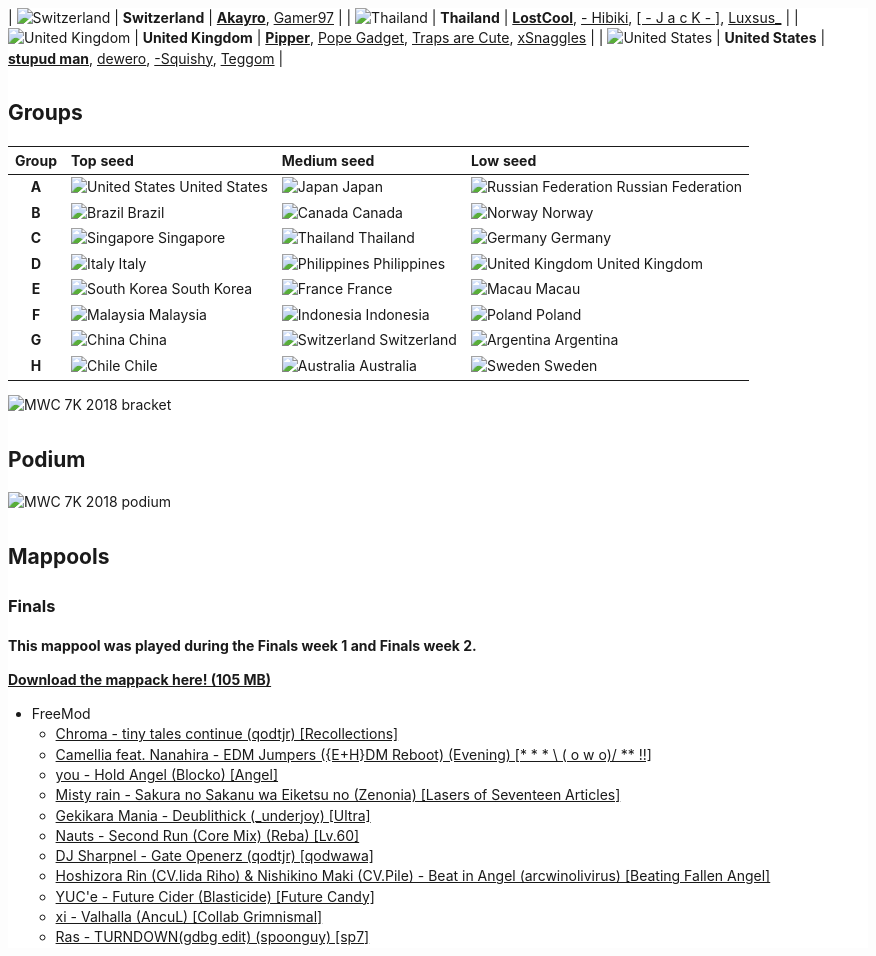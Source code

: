 | ![][flag_CH] | **Switzerland** | **[Akayro](https://osu.ppy.sh/users/2573716)**, [Gamer97](https://osu.ppy.sh/users/4952941) |
| ![][flag_TH] | **Thailand** | **[LostCool](https://osu.ppy.sh/users/766374)**, [- Hibiki](https://osu.ppy.sh/users/7808720), [\[ - J a c K - \]](https://osu.ppy.sh/users/2880426), [Luxsus\_](https://osu.ppy.sh/users/2419363) |
| ![][flag_GB] | **United Kingdom** | **[Pipper](https://osu.ppy.sh/users/4168230)**, [Pope Gadget](https://osu.ppy.sh/users/2288341), [Traps are Cute](https://osu.ppy.sh/users/3359035), [xSnaggles](https://osu.ppy.sh/users/3799946) |
| ![][flag_US] | **United States** | **[stupud man](https://osu.ppy.sh/users/2141612)**, [dewero](https://osu.ppy.sh/users/2644993), [-Squishy](https://osu.ppy.sh/users/4372604), [Teggom](https://osu.ppy.sh/users/2588470) |

## Groups

| Group | Top seed | Medium seed | Low seed |
| :-: | :-- | :-- | :-- |
| **A** | ![][flag_US] United States | ![][flag_JP] Japan | ![][flag_RU] Russian Federation |
| **B** | ![][flag_BR] Brazil | ![][flag_CA] Canada | ![][flag_NO] Norway |
| **C** | ![][flag_SG] Singapore | ![][flag_TH] Thailand | ![][flag_DE] Germany |
| **D** | ![][flag_IT] Italy | ![][flag_PH] Philippines | ![][flag_GB] United Kingdom |
| **E** | ![][flag_KR] South Korea | ![][flag_FR] France | ![][flag_MO] Macau |
| **F** | ![][flag_MY] Malaysia | ![][flag_ID] Indonesia | ![][flag_PL] Poland |
| **G** | ![][flag_CN] China | ![][flag_CH] Switzerland | ![][flag_AR] Argentina |
| **H** | ![][flag_CL] Chile | ![][flag_AU] Australia | ![][flag_SE] Sweden |

![](img/bracket.jpg "MWC 7K 2018 bracket")

## Podium

![](img/podium.jpg "MWC 7K 2018 podium")

## Mappools

### Finals

**This mappool was played during the Finals week 1 and Finals week 2.**

**[Download the mappack here! (105 MB)](https://mega.nz/#!QvghCDCQ!mDHFhurA3mzdqxD-2bfULBNG0cBtXzmG35T-hw6fa3o)**

- FreeMod
  - [Chroma - tiny tales continue (qodtjr) [Recollections]](https://osu.ppy.sh/beatmapsets/672336#mania/1421269)
  - [Camellia feat. Nanahira - EDM Jumpers ({E+H}DM Reboot) (Evening) [\* \* \* \\ ( o w o)/ \*\* !!]](https://osu.ppy.sh/beatmapsets/799656#mania1309991)
  - [you - Hold Angel (Blocko) [Angel]](https://osu.ppy.sh/beatmapsets/636543#mania/1351223)
  - [Misty rain - Sakura no Sakanu wa Eiketsu no (Zenonia) [Lasers of Seventeen Articles]](https://osu.ppy.sh/beatmapsets/438128#mania/943256)
  - [Gekikara Mania - Deublithick (\_underjoy) [Ultra]](https://osu.ppy.sh/beatmapsets/725078#mania/1536787)
  - [Nauts - Second Run (Core Mix) (Reba) [Lv.60]](https://osu.ppy.sh/beatmapsets/504091#mania/1173638)
  - [DJ Sharpnel - Gate Openerz (qodtjr) [qodwawa]](https://osu.ppy.sh/beatmapsets/611664#mania/1291115)
  - [Hoshizora Rin (CV.Iida Riho) & Nishikino Maki (CV.Pile) - Beat in Angel (arcwinolivirus) [Beating Fallen Angel]](https://osu.ppy.sh/beatmapsets/611661#mania/1299515)
  - [YUC'e - Future Cider (Blasticide) [Future Candy]](https://osu.ppy.sh/beatmapsets/655302#mania/1752987)
  - [xi - Valhalla (AncuL) [Collab Grimnismal]](https://osu.ppy.sh/beatmapsets/729419#mania/1539702)
  - [Ras - TURNDOWN(gdbg edit) (spoonguy) [sp7]](https://osu.ppy.sh/beatmapsets/743134#mania/1567241)

[flag_AR]: /wiki/shared/flag/AR.gif "Argentina"
[flag_AU]: /wiki/shared/flag/AU.gif "Australia"
[flag_BR]: /wiki/shared/flag/BR.gif "Brazil"
[flag_CA]: /wiki/shared/flag/CA.gif "Canada"
[flag_CH]: /wiki/shared/flag/CH.gif "Switzerland"
[flag_CL]: /wiki/shared/flag/CL.gif "Chile"
[flag_CN]: /wiki/shared/flag/CN.gif "China"
[flag_DE]: /wiki/shared/flag/DE.gif "Germany"
[flag_ES]: /wiki/shared/flag/ES.gif "Spain"
[flag_FR]: /wiki/shared/flag/FR.gif "France"
[flag_GB]: /wiki/shared/flag/GB.gif "United Kingdom"
[flag_HK]: /wiki/shared/flag/HK.gif "Hong Kong"
[flag_ID]: /wiki/shared/flag/ID.gif "Indonesia"
[flag_IT]: /wiki/shared/flag/IT.gif "Italy"
[flag_JP]: /wiki/shared/flag/JP.gif "Japan"
[flag_KR]: /wiki/shared/flag/KR.gif "South Korea"
[flag_MO]: /wiki/shared/flag/MO.gif "Macau"
[flag_MY]: /wiki/shared/flag/MY.gif "Malaysia"
[flag_NO]: /wiki/shared/flag/NO.gif "Norway"
[flag_NZ]: /wiki/shared/flag/NZ.gif "New Zealand"
[flag_PH]: /wiki/shared/flag/PH.gif "Philippines"
[flag_PL]: /wiki/shared/flag/PL.gif "Poland"
[flag_RU]: /wiki/shared/flag/RU.gif "Russian Federation"
[flag_SE]: /wiki/shared/flag/SE.gif "Sweden"
[flag_SG]: /wiki/shared/flag/SG.gif "Singapore"
[flag_TH]: /wiki/shared/flag/TH.gif "Thailand"
[flag_US]: /wiki/shared/flag/US.gif "United States"